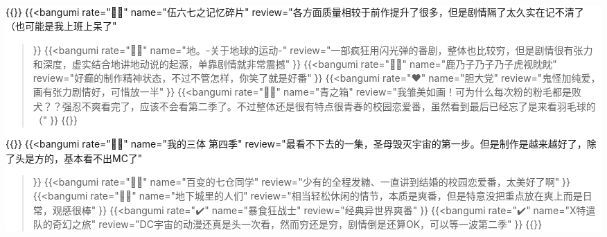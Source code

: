 {{<season title="2024 秋">}}
{{<bangumi
	rate="👍🏻"
	name="伍六七之记忆碎片"
	review="各方面质量相较于前作提升了很多，但是剧情隔了太久实在记不清了（也可能是我上班上呆了"
>}}
{{<bangumi
	rate="👍🏻"
	name="地。-关于地球的运动-"
	review="一部疯狂用闪光弹的番剧，整体也比较穷，但是剧情很有张力和深度，虚实结合地讲地动说的起源，单靠剧情就非常震撼"
>}}
{{<bangumi
	rate="👍🏻"
	name="鹿乃子乃子乃子虎视眈眈"
	review="好癫的制作精神状态，不过不管怎样，你笑了就是好番"
>}}
{{<bangumi
	rate="❤️"
	name="胆大党"
	review="鬼怪加纯爱，画有张力剧情好，可惜放一半"
>}}
{{<bangumi
	rate="👍🏻"
	name="青之箱"
	review="我雏美如画！可为什么每次粉的粉毛都是败犬？？强忍不爽看完了，应该不会看第二季了。不过整体还是很有特点很青春的校园恋爱番，虽然看到最后已经忘了是来看羽毛球的（"
>}}
{{</season>}}

{{<season title="2024 夏">}}
{{<bangumi
	rate="👍🏻"
	name="我的三体 第四季"
	review="最看不下去的一集，圣母毁灭宇宙的第一步。但是制作是越来越好了，除了头是方的，基本看不出MC了"
>}}
{{<bangumi
	rate="👍🏻"
	name="百变的七仓同学"
	review="少有的全程发糖、一直讲到结婚的校园恋爱番，太美好了啊"
>}}
{{<bangumi
	rate="👍🏻"
	name="地下城里的人们"
	review="相当轻松休闲的情节，本质是爽番，但是特意没把重点放在爽上而是日常，观感很棒"
>}}
{{<bangumi
	rate="✔️"
	name="暴食狂战士"
	review="经典异世界爽番"
>}}
{{<bangumi
	rate="✔️"
	name="X特遣队的奇幻之旅"
	review="DC宇宙的动漫还真是头一次看，然而穷还是穷，剧情倒是还算OK，可以等一波第二季"
>}}
{{</season>}}
